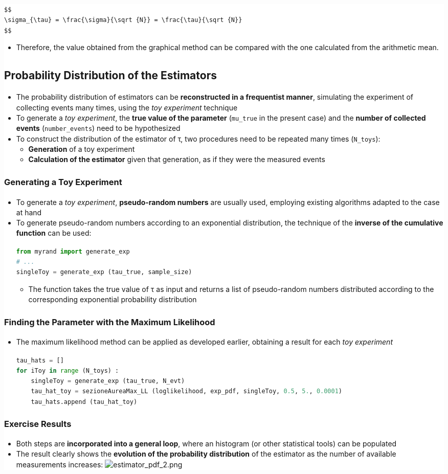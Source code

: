     $$
    \sigma_{\tau} = \frac{\sigma}{\sqrt {N}} = \frac{\tau}{\sqrt {N}} 
    $$


  * Therefore, the value obtained from the graphical method
    can be compared with the one calculated from the arithmetic mean.

## Probability Distribution of the Estimators

  * The probability distribution of estimators can be **reconstructed in a frequentist manner**,
    simulating the experiment of collecting events many times,
    using the *toy experiment* technique
  * To generate a *toy experiment*, the **true value of the parameter** (```mu_true``` in the present case)
    and the **number of collected events** (```number_events```) need to be hypothesized
  * To construct the distribution of the estimator of &tau;,
    two procedures need to be repeated many times (```N_toys```):
    * **Generation** of a toy experiment
    * **Calculation of the estimator** given that generation, as if they were the measured events

### Generating a Toy Experiment

  * To generate a *toy experiment*, **pseudo-random numbers** are usually used,
    employing existing algorithms adapted to the case at hand
  * To generate pseudo-random numbers according to an exponential distribution,
    the technique of the **inverse of the cumulative function** can be used:
    ```py
    from myrand import generate_exp
    # ...
    singleToy = generate_exp (tau_true, sample_size)
    ```
    * The function takes the true value of &tau; as input and returns a list of pseudo-random numbers
      distributed according to the corresponding exponential probability distribution

### Finding the Parameter with the Maximum Likelihood

  * The maximum likelihood method can be applied
    as developed earlier, obtaining a result for each *toy experiment*
    ```py
    tau_hats = []
    for iToy in range (N_toys) :
        singleToy = generate_exp (tau_true, N_evt)
        tau_hat_toy = sezioneAureaMax_LL (loglikelihood, exp_pdf, singleToy, 0.5, 5., 0.0001)
        tau_hats.append (tau_hat_toy)
    ```

### Exercise Results

  * Both steps are **incorporated into a general loop**,
    where an histogram (or other statistical tools) can be populated
  * The result clearly shows the **evolution of the probability distribution**
    of the estimator as the number of available measurements increases:
![estimator_pdf_2.png](../../figs/pdf_stimatore_2.png)
